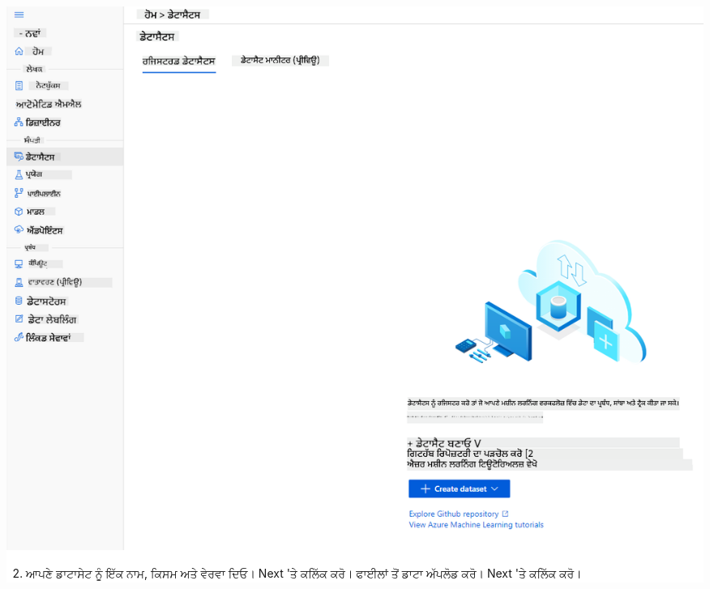    ![24](../../../../translated_images/dataset-1.e86ab4e10907a6e9c2a72577b51db35f13689cb33702337b8b7032f2ef76dac2.pa.png)

2. ਆਪਣੇ ਡਾਟਾਸੇਟ ਨੂੰ ਇੱਕ ਨਾਮ, ਕਿਸਮ ਅਤੇ ਵੇਰਵਾ ਦਿਓ। Next 'ਤੇ ਕਲਿੱਕ ਕਰੋ। ਫਾਈਲਾਂ ਤੋਂ ਡਾਟਾ ਅੱਪਲੋਡ ਕਰੋ। Next 'ਤੇ ਕਲਿੱਕ ਕਰੋ।
